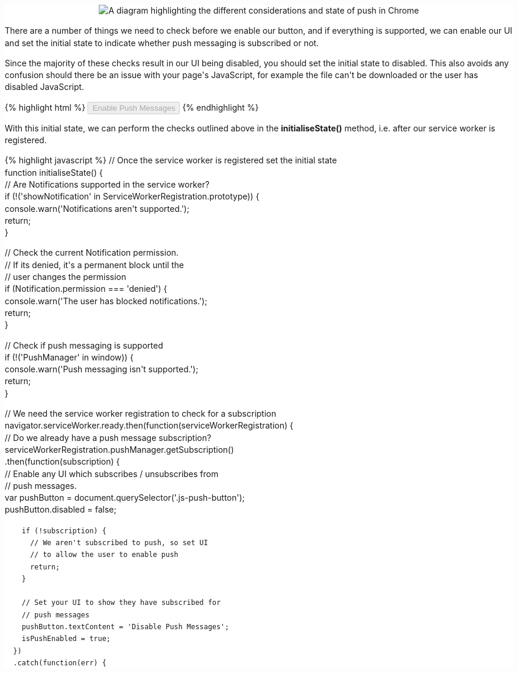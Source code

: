 <p style="text-align: center;">
  <img style="max-width: 100%; height: auto;" src="{% asset_path 2015-03-04-push-on-the-open-web/push-messaging-states-diagram-ux.png %}" alt="A diagram highlighting the different considerations and state of push in Chrome" />
</p>

There are a number of things we need to check before we enable our button, and 
if everything is supported, we can enable our UI and set the initial state to 
indicate whether push messaging is subscribed or not.

Since the majority of these checks result in our UI being disabled, you should 
set the initial state to disabled. This also avoids any confusion should there 
be an issue with your page's JavaScript, for example the file can't be 
downloaded or the user has disabled JavaScript.

{% highlight html %}
<button class="js-push-button" disabled> 
  Enable Push Messages  
</button>
{% endhighlight %}

With this initial state, we can perform the checks outlined above in the 
**initialiseState()** method, i.e. after our service worker is registered.

{% highlight javascript %}
// Once the service worker is registered set the initial state  
function initialiseState() {  
  // Are Notifications supported in the service worker?  
  if (!('showNotification' in ServiceWorkerRegistration.prototype)) {  
    console.warn('Notifications aren\'t supported.');  
    return;  
  }

  // Check the current Notification permission.  
  // If its denied, it's a permanent block until the  
  // user changes the permission  
  if (Notification.permission === 'denied') {  
    console.warn('The user has blocked notifications.');  
    return;  
  }

  // Check if push messaging is supported  
  if (!('PushManager' in window)) {  
    console.warn('Push messaging isn\'t supported.');  
    return;  
  }

  // We need the service worker registration to check for a subscription  
  navigator.serviceWorker.ready.then(function(serviceWorkerRegistration) {  
    // Do we already have a push message subscription?  
    serviceWorkerRegistration.pushManager.getSubscription()  
      .then(function(subscription) {  
        // Enable any UI which subscribes / unsubscribes from  
        // push messages.  
        var pushButton = document.querySelector('.js-push-button');  
        pushButton.disabled = false;

        if (!subscription) {  
          // We aren't subscribed to push, so set UI  
          // to allow the user to enable push  
          return;  
        }

        // Set your UI to show they have subscribed for  
        // push messages  
        pushButton.textContent = 'Disable Push Messages';  
        isPushEnabled = true;  
      })  
      .catch(function(err) {  